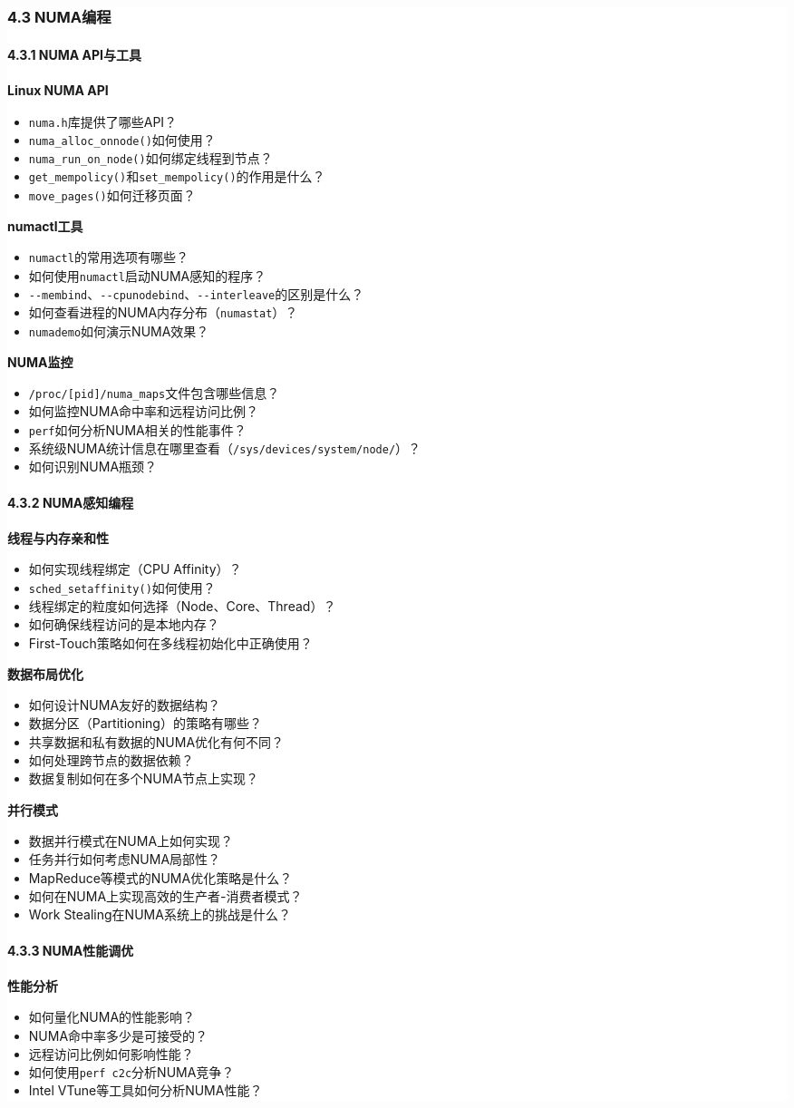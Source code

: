 ### 4.3 NUMA编程

#### 4.3.1 NUMA API与工具

**Linux NUMA API**
- `numa.h`库提供了哪些API？
- `numa_alloc_onnode()`如何使用？
- `numa_run_on_node()`如何绑定线程到节点？
- `get_mempolicy()`和`set_mempolicy()`的作用是什么？
- `move_pages()`如何迁移页面？

**numactl工具**
- `numactl`的常用选项有哪些？
- 如何使用`numactl`启动NUMA感知的程序？
- `--membind`、`--cpunodebind`、`--interleave`的区别是什么？
- 如何查看进程的NUMA内存分布（`numastat`）？
- `numademo`如何演示NUMA效果？

**NUMA监控**
- `/proc/[pid]/numa_maps`文件包含哪些信息？
- 如何监控NUMA命中率和远程访问比例？
- `perf`如何分析NUMA相关的性能事件？
- 系统级NUMA统计信息在哪里查看（`/sys/devices/system/node/`）？
- 如何识别NUMA瓶颈？

#### 4.3.2 NUMA感知编程

**线程与内存亲和性**
- 如何实现线程绑定（CPU Affinity）？
- `sched_setaffinity()`如何使用？
- 线程绑定的粒度如何选择（Node、Core、Thread）？
- 如何确保线程访问的是本地内存？
- First-Touch策略如何在多线程初始化中正确使用？

**数据布局优化**
- 如何设计NUMA友好的数据结构？
- 数据分区（Partitioning）的策略有哪些？
- 共享数据和私有数据的NUMA优化有何不同？
- 如何处理跨节点的数据依赖？
- 数据复制如何在多个NUMA节点上实现？

**并行模式**
- 数据并行模式在NUMA上如何实现？
- 任务并行如何考虑NUMA局部性？
- MapReduce等模式的NUMA优化策略是什么？
- 如何在NUMA上实现高效的生产者-消费者模式？
- Work Stealing在NUMA系统上的挑战是什么？

#### 4.3.3 NUMA性能调优

**性能分析**
- 如何量化NUMA的性能影响？
- NUMA命中率多少是可接受的？
- 远程访问比例如何影响性能？
- 如何使用`perf c2c`分析NUMA竞争？
- Intel VTune等工具如何分析NUMA性能？
